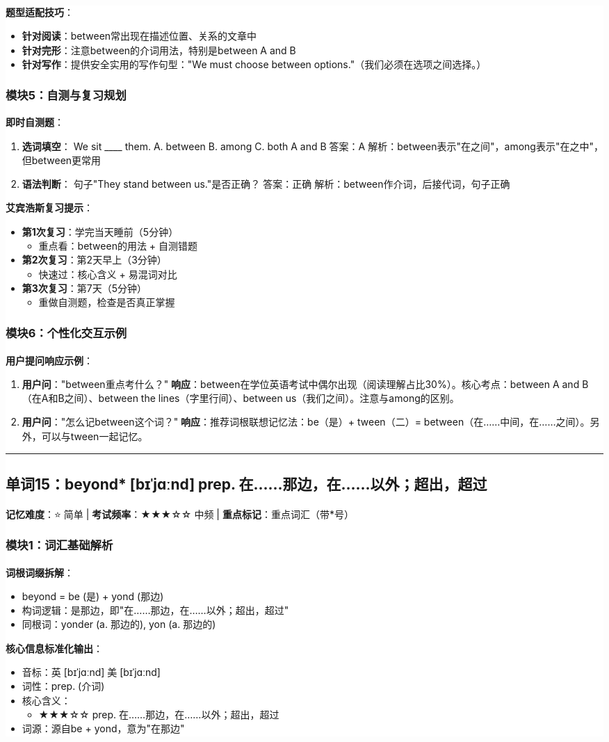 **题型适配技巧**：
- **针对阅读**：between常出现在描述位置、关系的文章中
- **针对完形**：注意between的介词用法，特别是between A and B
- **针对写作**：提供安全实用的写作句型："We must choose between options."（我们必须在选项之间选择。）

### 模块5：自测与复习规划

**即时自测题**：

1. **选词填空**：
   We sit ____ them.
   A. between  B. among  C. both A and B
   答案：A
   解析：between表示"在之间"，among表示"在之中"，但between更常用

2. **语法判断**：
   句子"They stand between us."是否正确？
   答案：正确
   解析：between作介词，后接代词，句子正确

**艾宾浩斯复习提示**：
- **第1次复习**：学完当天睡前（5分钟）
  - 重点看：between的用法 + 自测错题
- **第2次复习**：第2天早上（3分钟）
  - 快速过：核心含义 + 易混词对比
- **第3次复习**：第7天（5分钟）
  - 重做自测题，检查是否真正掌握

### 模块6：个性化交互示例

**用户提问响应示例**：

1. **用户问**："between重点考什么？"
   **响应**：between在学位英语考试中偶尔出现（阅读理解占比30%）。核心考点：between A and B（在A和B之间）、between the lines（字里行间）、between us（我们之间）。注意与among的区别。

2. **用户问**："怎么记between这个词？"
   **响应**：推荐词根联想记忆法：be（是）+ tween（二）= between（在……中间，在……之间）。另外，可以与tween一起记忆。

---

## 单词15：beyond* [bɪˈjɑːnd] prep. 在……那边，在……以外；超出，超过

**记忆难度**：⭐ 简单 | **考试频率**：★★★☆☆ 中频 | **重点标记**：重点词汇（带*号）

### 模块1：词汇基础解析

**词根词缀拆解**：
- beyond = be (是) + yond (那边)
- 构词逻辑：是那边，即"在……那边，在……以外；超出，超过"
- 同根词：yonder (a. 那边的), yon (a. 那边的)

**核心信息标准化输出**：
- 音标：英 [bɪˈjɑːnd] 美 [bɪˈjɑːnd]
- 词性：prep. (介词)
- 核心含义：
  - ★★★☆☆ prep. 在……那边，在……以外；超出，超过
- 词源：源自be + yond，意为"在那边"
